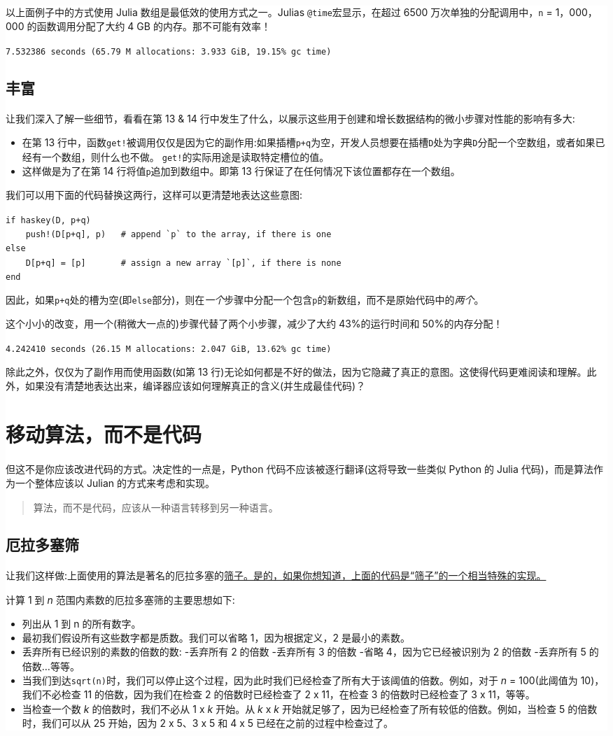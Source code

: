 以上面例子中的方式使用 Julia 数组是最低效的使用方式之一。Julias `@time`宏显示，在超过 6500 万次单独的分配调用中，`n` = 1，000，000 的函数调用分配了大约 4 GB 的内存。那不可能有效率！

```
7.532386 seconds (65.79 M allocations: 3.933 GiB, 19.15% gc time)
```

## 丰富

让我们深入了解一些细节，看看在第 13 & 14 行中发生了什么，以展示这些用于创建和增长数据结构的微小步骤对性能的影响有多大:

*   在第 13 行中，函数`get!`被调用仅仅是因为它的副作用:如果插槽`p+q`为空，开发人员想要在插槽`D`处为字典`D`分配一个空数组，或者如果已经有一个数组，则什么也不做。
    `get!`的实际用途是读取特定槽位的值。
*   这样做是为了在第 14 行将值`p`追加到数组中。即第 13 行保证了在任何情况下该位置都存在一个数组。

我们可以用下面的代码替换这两行，这样可以更清楚地表达这些意图:

```
if haskey(D, p+q)
    push!(D[p+q], p)   # append `p` to the array, if there is one
else
    D[p+q] = [p]       # assign a new array `[p]`, if there is none
end
```

因此，如果`p+q`处的槽为空(即`else`部分)，则在*一个*步骤中分配一个包含`p`的新数组，而不是原始代码中的*两个*。

这个小小的改变，用一个(稍微大一点的)步骤代替了两个小步骤，减少了大约 43%的运行时间和 50%的内存分配！

```
4.242410 seconds (26.15 M allocations: 2.047 GiB, 13.62% gc time)
```

除此之外，仅仅为了副作用而使用函数(如第 13 行)无论如何都是不好的做法，因为它隐藏了真正的意图。这使得代码更难阅读和理解。此外，如果没有清楚地表达出来，编译器应该如何理解真正的含义(并生成最佳代码)？

# 移动算法，而不是代码

但这不是你应该改进代码的方式。决定性的一点是，Python 代码不应该被逐行翻译(这将导致一些类似 Python 的 Julia 代码)，而是算法作为一个整体应该以 Julian 的方式来考虑和实现。

> 算法，而不是代码，应该从一种语言转移到另一种语言。

## 厄拉多塞筛

让我们这样做:上面使用的算法是著名的厄拉多塞的[筛子。是的，如果你想知道，上面的代码是“筛子”的一个相当特殊的实现。](https://en.wikipedia.org/wiki/Sieve_of_Eratosthenes)

计算 1 到 *n* 范围内素数的厄拉多塞筛的主要思想如下:

*   列出从 1 到 n 的所有数字。
*   最初我们假设所有这些数字都是质数。我们可以省略 1，因为根据定义，2 是最小的素数。
*   丢弃所有已经识别的素数的倍数的数:
    -丢弃所有 2 的倍数
    -丢弃所有 3 的倍数
    -省略 4，因为它已经被识别为 2 的倍数
    -丢弃所有 5 的倍数…等等。
*   当我们到达`sqrt(n)`时，我们可以停止这个过程，因为此时我们已经检查了所有大于该阈值的倍数。例如，对于 *n* = 100(此阈值为 10)，我们不必检查 11 的倍数，因为我们在检查 2 的倍数时已经检查了 2 x 11，在检查 3 的倍数时已经检查了 3 x 11，等等。
*   当检查一个数 *k* 的倍数时，我们不必从 1 x *k* 开始。从 *k* x *k* 开始就足够了，因为已经检查了所有较低的倍数。例如，当检查 5 的倍数时，我们可以从 25 开始，因为 2 x 5、3 x 5 和 4 x 5 已经在之前的过程中检查过了。

